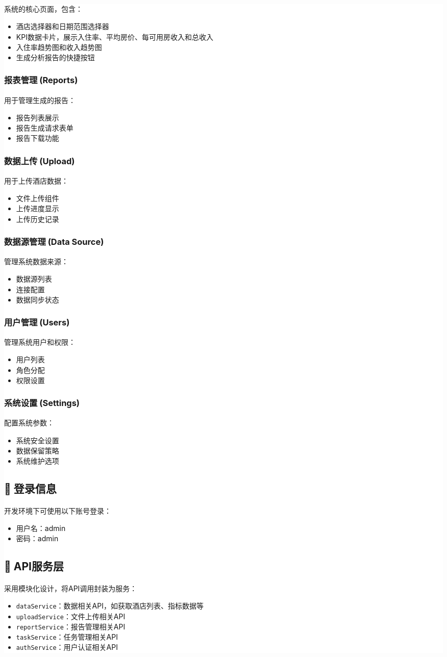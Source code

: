 系统的核心页面，包含：
- 酒店选择器和日期范围选择器
- KPI数据卡片，展示入住率、平均房价、每可用房收入和总收入
- 入住率趋势图和收入趋势图
- 生成分析报告的快捷按钮

### 报表管理 (Reports)

用于管理生成的报告：
- 报告列表展示
- 报告生成请求表单
- 报告下载功能

### 数据上传 (Upload)

用于上传酒店数据：
- 文件上传组件
- 上传进度显示
- 上传历史记录

### 数据源管理 (Data Source)

管理系统数据来源：
- 数据源列表
- 连接配置
- 数据同步状态

### 用户管理 (Users)

管理系统用户和权限：
- 用户列表
- 角色分配
- 权限设置

### 系统设置 (Settings)

配置系统参数：
- 系统安全设置
- 数据保留策略
- 系统维护选项

## 🔐 登录信息

开发环境下可使用以下账号登录：

- 用户名：admin
- 密码：admin

## 🔄 API服务层

采用模块化设计，将API调用封装为服务：
- `dataService`：数据相关API，如获取酒店列表、指标数据等
- `uploadService`：文件上传相关API
- `reportService`：报告管理相关API
- `taskService`：任务管理相关API
- `authService`：用户认证相关API
